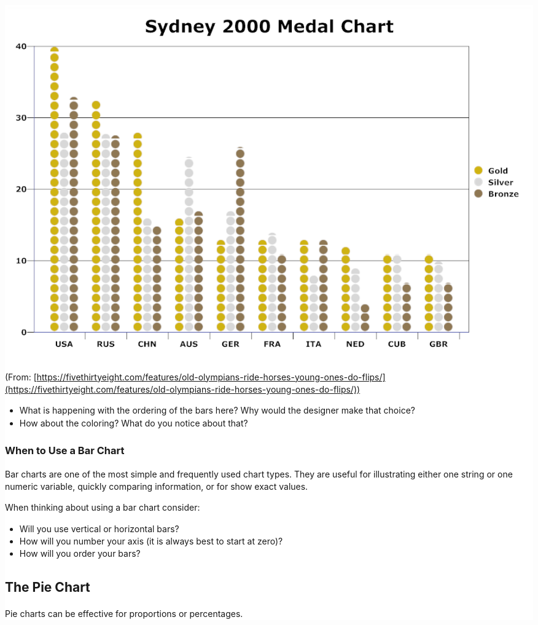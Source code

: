 ![](assets/bar-chart.png)

(From: [https://fivethirtyeight.com/features/old-olympians-ride-horses-young-ones-do-flips/](https://fivethirtyeight.com/features/old-olympians-ride-horses-young-ones-do-flips/))

* What is happening with the ordering of the bars here? Why would the designer make that choice?
* How about the coloring? What do you notice about that?

### When to Use a Bar Chart

Bar charts are one of the most simple and frequently used chart types. They are useful for illustrating either one string or one numeric variable, quickly comparing information, or for show exact values.

When thinking about using a bar chart consider:

* Will you use vertical or horizontal bars?
* How will you number your axis (it is always best to start at zero)?
* How will you order your bars?

## The Pie Chart

Pie charts can be effective for proportions or percentages.
